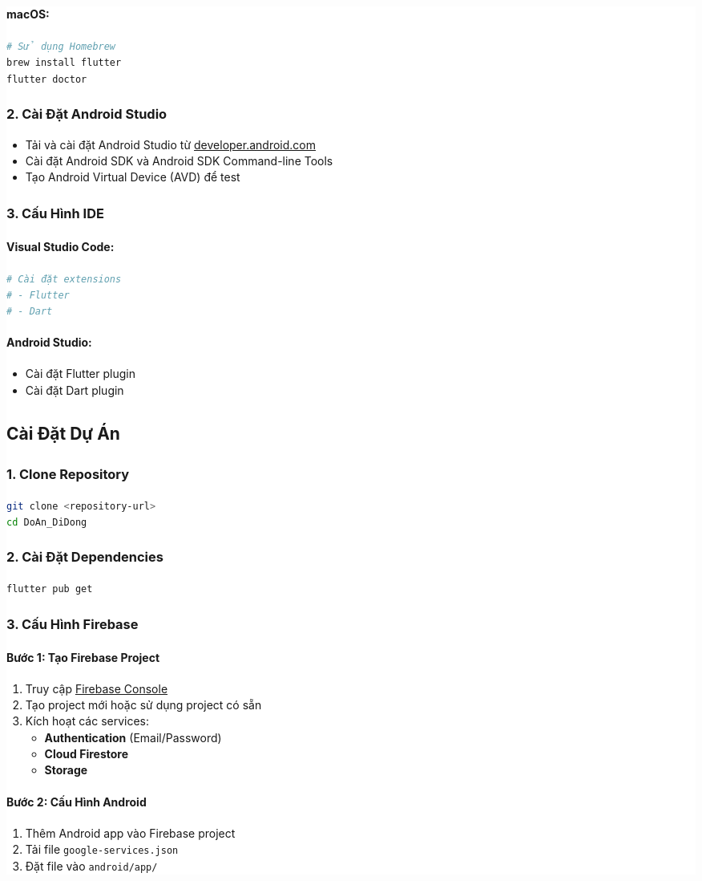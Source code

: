 #### macOS:
```bash
# Sử dụng Homebrew
brew install flutter
flutter doctor
```

### 2. Cài Đặt Android Studio
- Tải và cài đặt Android Studio từ [developer.android.com](https://developer.android.com/studio)
- Cài đặt Android SDK và Android SDK Command-line Tools
- Tạo Android Virtual Device (AVD) để test

### 3. Cấu Hình IDE

#### Visual Studio Code:
```bash
# Cài đặt extensions
# - Flutter
# - Dart
```

#### Android Studio:
- Cài đặt Flutter plugin
- Cài đặt Dart plugin

## Cài Đặt Dự Án

### 1. Clone Repository
```bash
git clone <repository-url>
cd DoAn_DiDong
```

### 2. Cài Đặt Dependencies
```bash
flutter pub get
```

### 3. Cấu Hình Firebase

#### Bước 1: Tạo Firebase Project
1. Truy cập [Firebase Console](https://console.firebase.google.com/)
2. Tạo project mới hoặc sử dụng project có sẵn
3. Kích hoạt các services:
   - **Authentication** (Email/Password)
   - **Cloud Firestore**
   - **Storage**

#### Bước 2: Cấu Hình Android
1. Thêm Android app vào Firebase project
2. Tải file `google-services.json`
3. Đặt file vào `android/app/`
